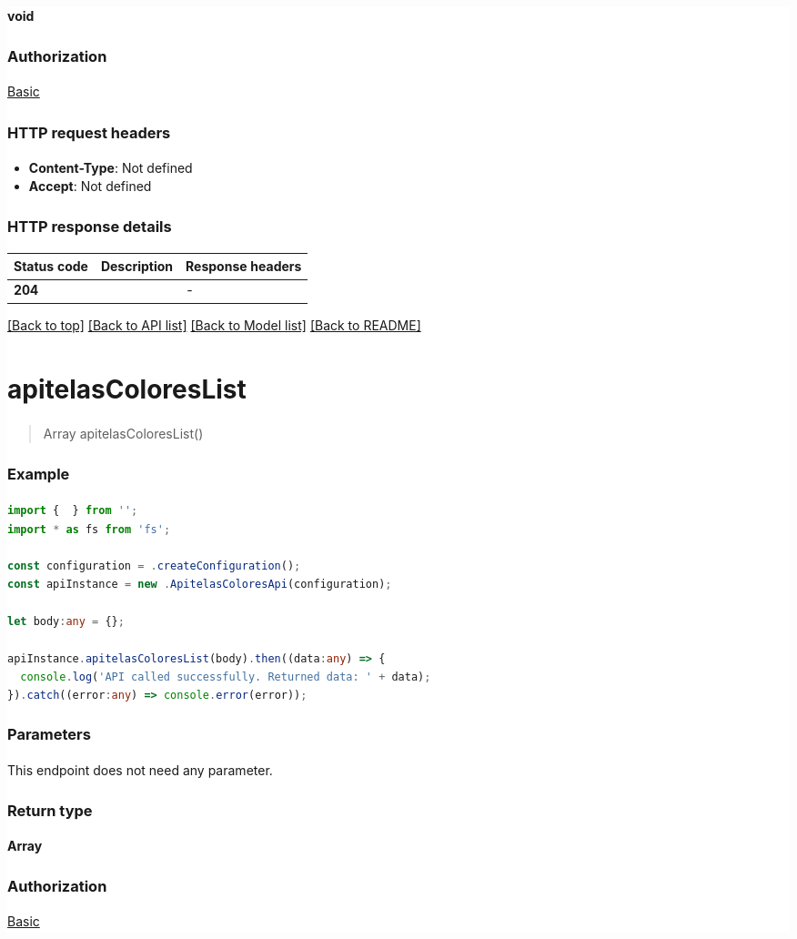 **void**

### Authorization

[Basic](README.md#Basic)

### HTTP request headers

 - **Content-Type**: Not defined
 - **Accept**: Not defined


### HTTP response details
| Status code | Description | Response headers |
|-------------|-------------|------------------|
**204** |  |  -  |

[[Back to top]](#) [[Back to API list]](README.md#documentation-for-api-endpoints) [[Back to Model list]](README.md#documentation-for-models) [[Back to README]](README.md)

# **apitelasColoresList**
> Array<TelasColores> apitelasColoresList()


### Example


```typescript
import {  } from '';
import * as fs from 'fs';

const configuration = .createConfiguration();
const apiInstance = new .ApitelasColoresApi(configuration);

let body:any = {};

apiInstance.apitelasColoresList(body).then((data:any) => {
  console.log('API called successfully. Returned data: ' + data);
}).catch((error:any) => console.error(error));
```


### Parameters
This endpoint does not need any parameter.


### Return type

**Array<TelasColores>**

### Authorization

[Basic](README.md#Basic)
